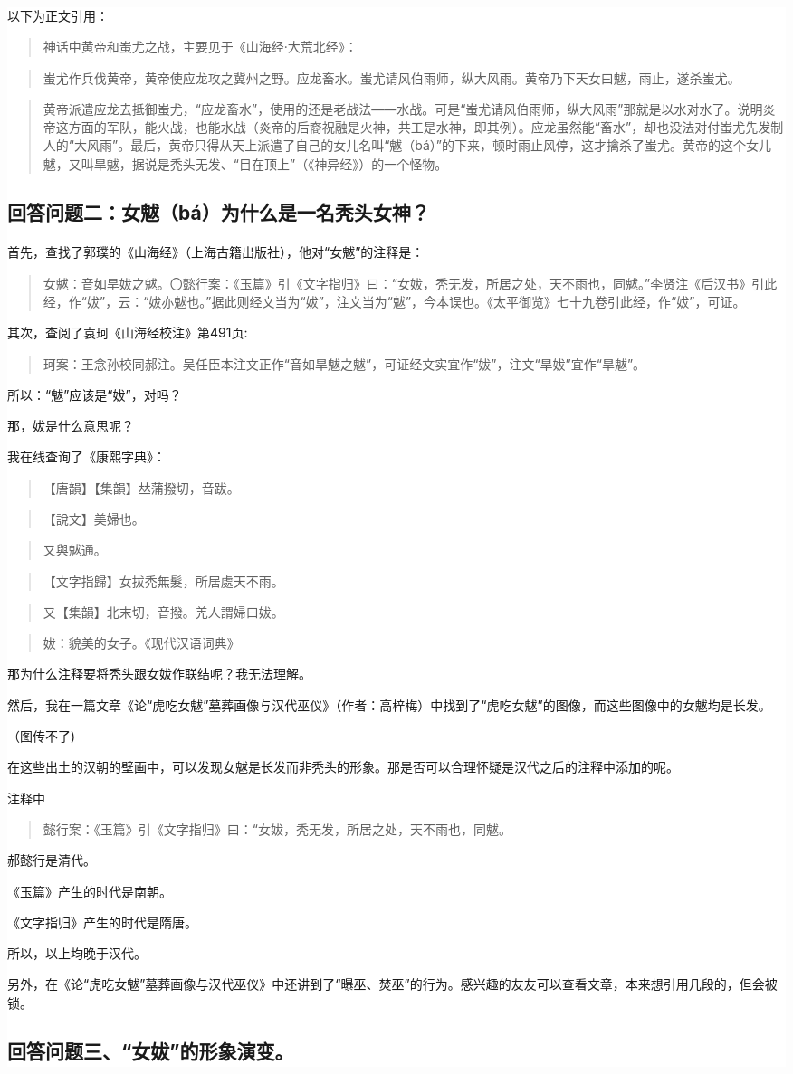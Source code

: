 以下为正文引用：

> 神话中黄帝和蚩尤之战，主要见于《山海经·大荒北经》：

> 蚩尤作兵伐黄帝，黄帝使应龙攻之冀州之野。应龙畜水。蚩尤请风伯雨师，纵大风雨。黄帝乃下天女曰魃，雨止，遂杀蚩尤。

> 黄帝派遣应龙去抵御蚩尤，“应龙畜水”，使用的还是老战法——水战。可是“蚩尤请风伯雨师，纵大风雨”那就是以水对水了。说明炎帝这方面的军队，能火战，也能水战（炎帝的后裔祝融是火神，共工是水神，即其例）。应龙虽然能“畜水”，却也没法对付蚩尤先发制人的“大风雨”。最后，黄帝只得从天上派遣了自己的女儿名叫“魃（bá）”的下来，顿时雨止风停，这才擒杀了蚩尤。黄帝的这个女儿魃，又叫旱魃，据说是秃头无发、“目在顶上”（《神异经》）的一个怪物。

## 回答问题二：女魃（bá）为什么是一名秃头女神？

首先，查找了郭璞的《山海经》（上海古籍出版社），他对“女魃”的注释是：

> 女魃：音如旱妭之魃。〇懿行案：《玉篇》引《文字指归》曰：“女妭，秃无发，所居之处，天不雨也，同魃。”李贤注《后汉书》引此经，作“妭”，云：“妭亦魃也。”据此则经文当为“妭”，注文当为“魃”，今本误也。《太平御览》七十九卷引此经，作“妭”，可证。

其次，查阅了袁珂《山海经校注》第491页:

> 珂案：王念孙校同郝注。吴任臣本注文正作“音如旱魃之魃”，可证经文实宜作“妭”，注文“旱妭”宜作“旱魃”。

所以：“魃”应该是“妭”，对吗？

那，妭是什么意思呢？

我在线查询了《康熙字典》：

> 【唐韻】【集韻】𠀤蒲撥切，音跋。

> 【說文】美婦也。

> 又與魃通。

> 【文字指歸】女拔禿無髮，所居處天不雨。

> 又【集韻】北末切，音撥。羌人謂婦曰妭。

> 妭：貌美的女子。《现代汉语词典》

那为什么注释要将秃头跟女妭作联结呢？我无法理解。

然后，我在一篇文章《论“虎吃女魃”墓葬画像与汉代巫仪》（作者：高梓梅）中找到了“虎吃女魃”的图像，而这些图像中的女魃均是长发。

（图传不了)

在这些出土的汉朝的壁画中，可以发现女魃是长发而非秃头的形象。那是否可以合理怀疑是汉代之后的注释中添加的呢。

注释中

> 懿行案：《玉篇》引《文字指归》曰：“女妭，秃无发，所居之处，天不雨也，同魃。

郝懿行是清代。

《玉篇》产生的时代是南朝。

《文字指归》产生的时代是隋唐。

所以，以上均晚于汉代。

另外，在《论“虎吃女魃”墓葬画像与汉代巫仪》中还讲到了“曝巫、焚巫”的行为。感兴趣的友友可以查看文章，本来想引用几段的，但会被锁。

## 回答问题三、“女妭”的形象演变。
